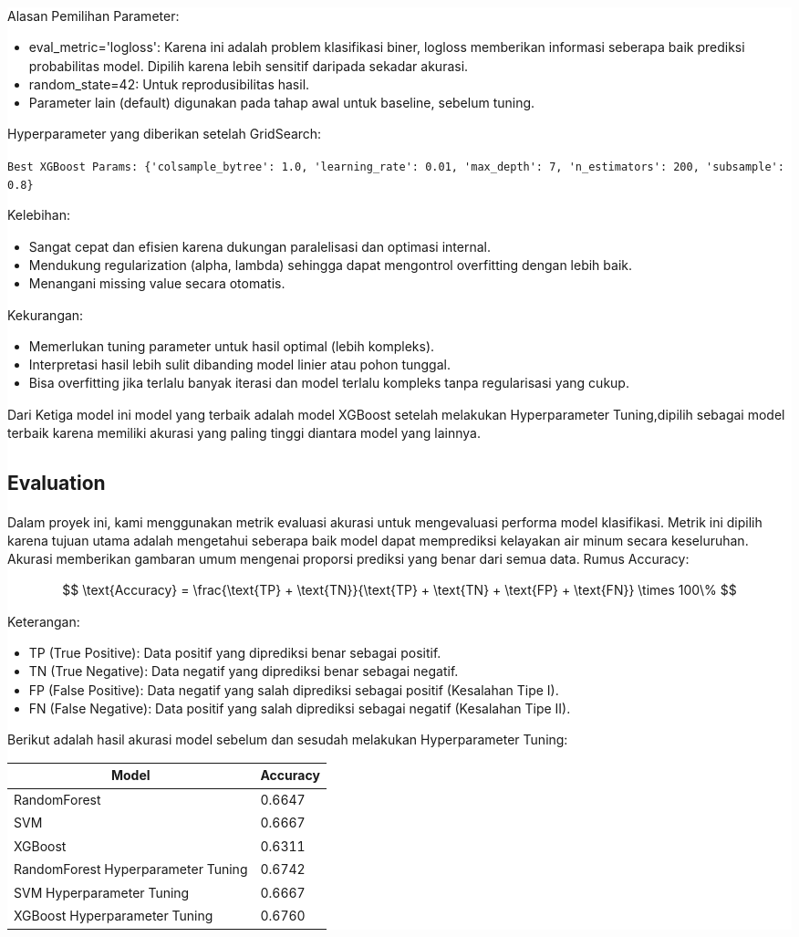 Alasan Pemilihan Parameter:
- eval_metric='logloss': Karena ini adalah problem klasifikasi biner, logloss memberikan informasi seberapa baik prediksi probabilitas model. Dipilih karena lebih sensitif daripada sekadar akurasi.
- random_state=42: Untuk reprodusibilitas hasil.
- Parameter lain (default) digunakan pada tahap awal untuk baseline, sebelum tuning.

Hyperparameter yang diberikan setelah GridSearch:
```
Best XGBoost Params: {'colsample_bytree': 1.0, 'learning_rate': 0.01, 'max_depth': 7, 'n_estimators': 200, 'subsample': 0.8}
```

Kelebihan:
- Sangat cepat dan efisien karena dukungan paralelisasi dan optimasi internal.
- Mendukung regularization (alpha, lambda) sehingga dapat mengontrol overfitting dengan lebih baik.
- Menangani missing value secara otomatis.

Kekurangan:
- Memerlukan tuning parameter untuk hasil optimal (lebih kompleks).
- Interpretasi hasil lebih sulit dibanding model linier atau pohon tunggal.
- Bisa overfitting jika terlalu banyak iterasi dan model terlalu kompleks tanpa regularisasi yang cukup.

Dari Ketiga model ini model yang terbaik adalah model XGBoost setelah melakukan Hyperparameter Tuning,dipilih sebagai model terbaik karena memiliki akurasi yang paling tinggi diantara model yang lainnya.


## Evaluation
Dalam proyek ini, kami menggunakan metrik evaluasi akurasi untuk mengevaluasi performa model klasifikasi. Metrik ini dipilih karena tujuan utama adalah mengetahui seberapa baik model dapat memprediksi kelayakan air minum secara keseluruhan. Akurasi memberikan gambaran umum mengenai proporsi prediksi yang benar dari semua data.
Rumus Accuracy:

$$
\text{Accuracy} = \frac{\text{TP} + \text{TN}}{\text{TP} + \text{TN} + \text{FP} + \text{FN}} \times 100\%
$$

Keterangan:
- TP (True Positive): Data positif yang diprediksi benar sebagai positif.
- TN (True Negative): Data negatif yang diprediksi benar sebagai negatif.
- FP (False Positive): Data negatif yang salah diprediksi sebagai positif (Kesalahan Tipe I).
- FN (False Negative): Data positif yang salah diprediksi sebagai negatif (Kesalahan Tipe II).

Berikut adalah hasil akurasi model sebelum dan sesudah melakukan Hyperparameter Tuning:

| Model | Accuracy |
| ------ | ------ |
| RandomForest | 0.6647 |
| SVM  | 0.6667 |
| XGBoost | 0.6311 |
| RandomForest Hyperparameter Tuning | 0.6742 |
| SVM Hyperparameter Tuning | 0.6667 |
| XGBoost Hyperparameter Tuning | 0.6760 |

